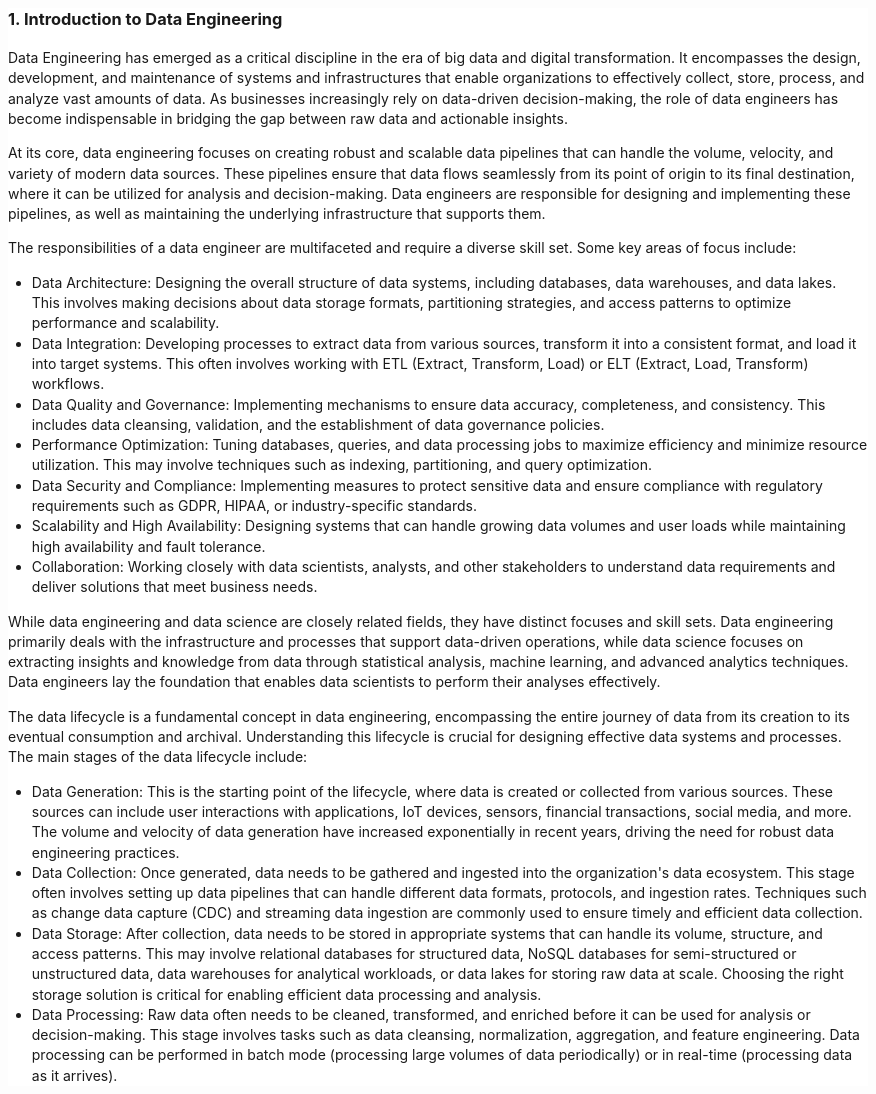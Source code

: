 ### 1. Introduction to Data Engineering

Data Engineering has emerged as a critical discipline in the era of big data and digital transformation. It encompasses the design, development, and maintenance of systems and infrastructures that enable organizations to effectively collect, store, process, and analyze vast amounts of data. As businesses increasingly rely on data-driven decision-making, the role of data engineers has become indispensable in bridging the gap between raw data and actionable insights.

At its core, data engineering focuses on creating robust and scalable data pipelines that can handle the volume, velocity, and variety of modern data sources. These pipelines ensure that data flows seamlessly from its point of origin to its final destination, where it can be utilized for analysis and decision-making. Data engineers are responsible for designing and implementing these pipelines, as well as maintaining the underlying infrastructure that supports them.

The responsibilities of a data engineer are multifaceted and require a diverse skill set. Some key areas of focus include:

- Data Architecture: Designing the overall structure of data systems, including databases, data warehouses, and data lakes. This involves making decisions about data storage formats, partitioning strategies, and access patterns to optimize performance and scalability.
- Data Integration: Developing processes to extract data from various sources, transform it into a consistent format, and load it into target systems. This often involves working with ETL (Extract, Transform, Load) or ELT (Extract, Load, Transform) workflows.
- Data Quality and Governance: Implementing mechanisms to ensure data accuracy, completeness, and consistency. This includes data cleansing, validation, and the establishment of data governance policies.
- Performance Optimization: Tuning databases, queries, and data processing jobs to maximize efficiency and minimize resource utilization. This may involve techniques such as indexing, partitioning, and query optimization.
- Data Security and Compliance: Implementing measures to protect sensitive data and ensure compliance with regulatory requirements such as GDPR, HIPAA, or industry-specific standards.
- Scalability and High Availability: Designing systems that can handle growing data volumes and user loads while maintaining high availability and fault tolerance.
- Collaboration: Working closely with data scientists, analysts, and other stakeholders to understand data requirements and deliver solutions that meet business needs.

While data engineering and data science are closely related fields, they have distinct focuses and skill sets. Data engineering primarily deals with the infrastructure and processes that support data-driven operations, while data science focuses on extracting insights and knowledge from data through statistical analysis, machine learning, and advanced analytics techniques. Data engineers lay the foundation that enables data scientists to perform their analyses effectively.

The data lifecycle is a fundamental concept in data engineering, encompassing the entire journey of data from its creation to its eventual consumption and archival. Understanding this lifecycle is crucial for designing effective data systems and processes. The main stages of the data lifecycle include:

- Data Generation: This is the starting point of the lifecycle, where data is created or collected from various sources. These sources can include user interactions with applications, IoT devices, sensors, financial transactions, social media, and more. The volume and velocity of data generation have increased exponentially in recent years, driving the need for robust data engineering practices.
- Data Collection: Once generated, data needs to be gathered and ingested into the organization's data ecosystem. This stage often involves setting up data pipelines that can handle different data formats, protocols, and ingestion rates. Techniques such as change data capture (CDC) and streaming data ingestion are commonly used to ensure timely and efficient data collection.
- Data Storage: After collection, data needs to be stored in appropriate systems that can handle its volume, structure, and access patterns. This may involve relational databases for structured data, NoSQL databases for semi-structured or unstructured data, data warehouses for analytical workloads, or data lakes for storing raw data at scale. Choosing the right storage solution is critical for enabling efficient data processing and analysis.
- Data Processing: Raw data often needs to be cleaned, transformed, and enriched before it can be used for analysis or decision-making. This stage involves tasks such as data cleansing, normalization, aggregation, and feature engineering. Data processing can be performed in batch mode (processing large volumes of data periodically) or in real-time (processing data as it arrives).